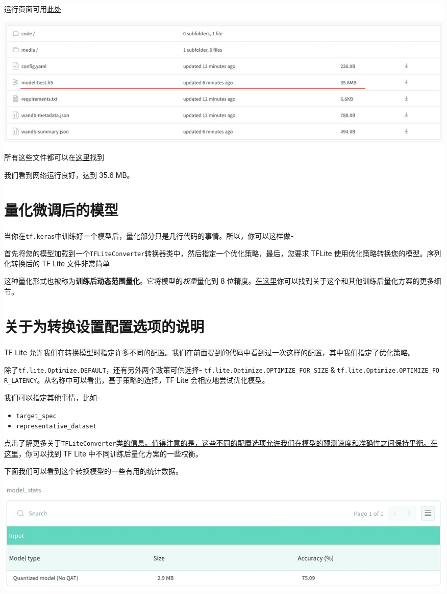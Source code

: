 运行页面可用[此处](https://app.wandb.ai/sayakpaul/tale-of-quantization/)

![](img/3c8c55959d7180ea6d80efd78b512ca0.png)

所有这些文件都可以在[这里](https://app.wandb.ai/sayakpaul/tale-of-quantization/runs/normal-training-fine-crctd/files?workspace=user-sayakpaul)找到

我们看到网络运行良好，达到 35.6 MB。

# 量化微调后的模型

当你在`tf.keras`中训练好一个模型后，量化部分只是几行代码的事情。所以，你可以这样做-

首先将您的模型加载到一个`TFLiteConverter`转换器类中，然后指定一个优化策略，最后，您要求 TFLite 使用优化策略转换您的模型。序列化转换后的 TF Lite 文件非常简单

这种量化形式也被称为**训练后动态范围量化**。它将模型的*权重*量化到 8 位精度。[在这里](https://www.tensorflow.org/lite/performance/post_training_quantization)你可以找到关于这个和其他训练后量化方案的更多细节。

# 关于为转换设置配置选项的说明

TF Lite 允许我们在转换模型时指定许多不同的配置。我们在前面提到的代码中看到过一次这样的配置，其中我们指定了优化策略。

除了`tf.lite.Optimize.DEFAULT`，还有另外两个政策可供选择- `tf.lite.Optimize.OPTIMIZE_FOR_SIZE` & `tf.lite.Optimize.OPTIMIZE_FOR_LATENCY`。从名称中可以看出，基于策略的选择，TF Lite 会相应地尝试优化模型。

我们可以指定其他事情，比如-

*   `target_spec`
*   `representative_dataset`

点击了解更多关于`TFLiteConverter`类[的信息。值得注意的是，这些不同的配置选项允许我们在模型的预测速度和准确性之间保持平衡。](https://www.tensorflow.org/api_docs/python/tf/lite/TFLiteConverter)[在这里](https://www.tensorflow.org/lite/performance/post_training_quantization)，你可以找到 TF Lite 中不同训练后量化方案的一些权衡。

下面我们可以看到这个转换模型的一些有用的统计数据。

![](img/7f43223849333895ca2879740c22be2f.png)
